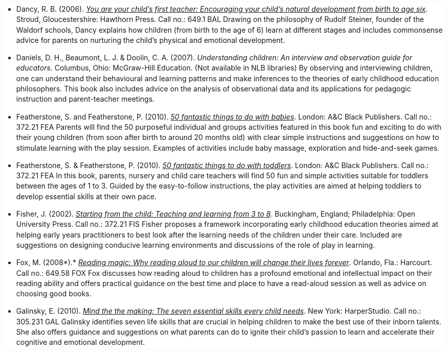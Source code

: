 - Dancy, R. B. (2006). [*You are your child’s first teacher: Encouraging your child’s natural development from birth to age six*](http://eservice.nlb.gov.sg/item_holding_s.aspx?bid=12898545). Stroud, Gloucestershire: Hawthorn Press.
  Call no.: 649.1 BAL
  Drawing on the philosophy of Rudolf Steiner, founder of the Waldorf schools, Dancy explains how children (from birth to the age of 6) learn at different stages and includes commonsense advice for parents on nurturing the child’s physical and emotional development.

- Daniels, D. H., Beaumont, L. J. & Doolin, C. A. (2007). *Understanding children: An interview and observation guide for educators*. Columbus, Ohio: McGraw-Hill Education.
  (Not available in NLB libraries)
  By observing and interviewing children, one can understand their behavioural and learning patterns and make inferences to the theories of early childhood education philosophers. This book also includes advice on the analysis of observational data and its applications for pedagogic instruction and parent-teacher meetings.

- Featherstone, S. and Featherstone, P. (2010). [*50 fantastic things to do with babies*](http://eservice.nlb.gov.sg/item_holding_s.aspx?bid=13598217). London: A&C Black Publishers.
  Call no.: 372.21 FEA
  Parents will find the 50 purposeful individual and groups activities featured in this book fun and exciting to do with their young children (from soon after birth to around 20 months old) with clear simple instructions and suggestions on how to stimulate learning with the play session. Examples of activities include baby massage, exploration and hide-and-seek games.

- Featherstone, S. & Featherstone, P. (2010). [*50 fantastic things to do with toddlers*](http://eservice.nlb.gov.sg/item_holding_s.aspx?bid=13598123). London: A&C Black Publishers.
  Call no.: 372.21 FEA
  In this book, parents, nursery and child care teachers will find 50 fun and simple activities suitable for toddlers between the ages of 1 to 3. Guided by the easy-to-follow instructions, the play activities are aimed at helping toddlers to develop essential skills at their own pace.

- Fisher, J. (2002). [*Starting from the child: Teaching and learning from 3 to 8*](http://eservice.nlb.gov.sg/item_holding_s.aspx?bid=10227121). Buckingham, England; Philadelphia: Open University Press.
  Call no.: 372.21 FIS
  Fisher proposes a framework incorporating early childhood education theories aimed at helping early years practitioners to best look after the learning needs of the children under their care. Included are suggestions on designing conducive learning environments and discussions of the role of play in learning.

- Fox, M. (2008*).* [*Reading magic: Why reading aloud to our children will change their lives forever*](http://eservice.nlb.gov.sg/item_holding_s.aspx?bid=13113473). Orlando, Fla.: Harcourt.
  Call no.: 649.58 FOX
  Fox discusses how reading aloud to children has a profound emotional and intellectual impact on their reading ability and offers practical guidance on the best time and place to have a read-aloud session as well as advice on choosing good books.

- Galinsky, E. (2010). [*Mind the the making: The seven essential skills every child needs*](http://eservice.nlb.gov.sg/item_holding_s.aspx?bid=13584376). New York: HarperStudio.
  Call no.: 305.231 GAL
  Galinsky identifies seven life skills that are crucial in helping children to make the best use of their inborn talents. She also offers guidance and suggestions on what parents can do to ignite their child’s passion to learn and accelerate their cognitive and emotional development.
